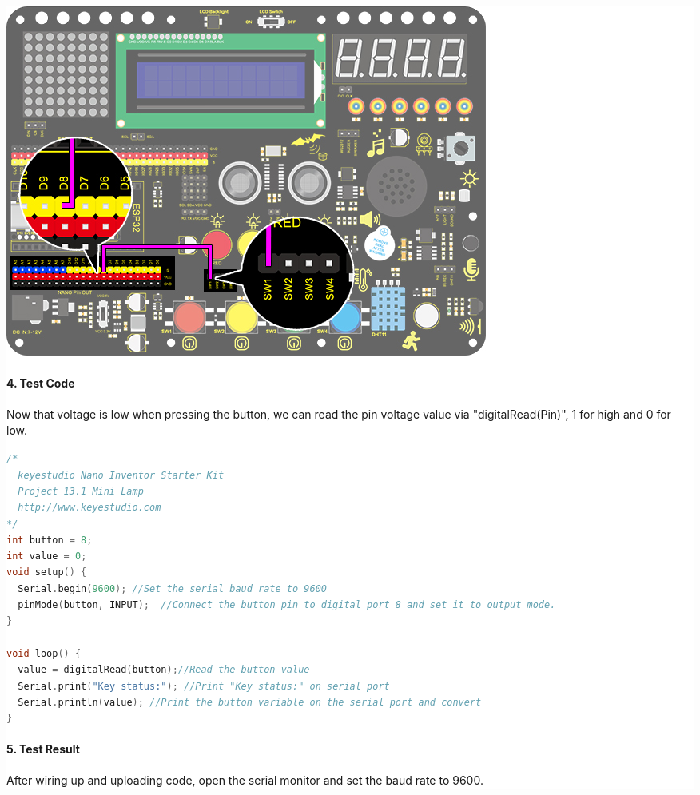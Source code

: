 ![14](./media/14-1679534528686-5.jpg)

#### **4. Test Code**

Now that voltage is low when pressing the button, we can read the pin voltage value via "digitalRead(Pin)", 1 for high and 0 for low.

```C
/*
  keyestudio Nano Inventor Starter Kit
  Project 13.1 Mini Lamp
  http://www.keyestudio.com
*/
int button = 8;
int value = 0;
void setup() {
  Serial.begin(9600); //Set the serial baud rate to 9600
  pinMode(button, INPUT);  //Connect the button pin to digital port 8 and set it to output mode.
}

void loop() {
  value = digitalRead(button);//Read the button value
  Serial.print("Key status:"); //Print "Key status:" on serial port
  Serial.println(value); //Print the button variable on the serial port and convert
}
```

#### **5. Test Result**

After wiring up and uploading code, open the serial monitor and set the baud rate to 9600. 
